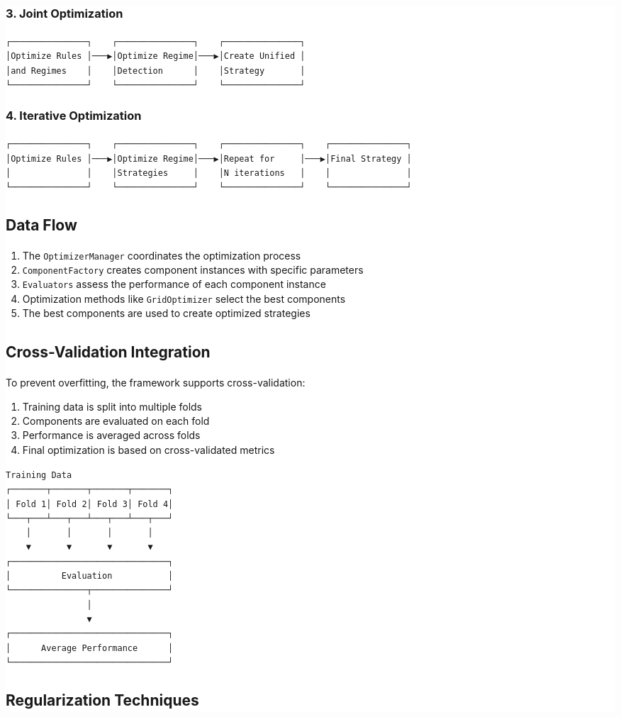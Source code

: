 ### 3. Joint Optimization

```
┌───────────────┐    ┌───────────────┐    ┌───────────────┐
│Optimize Rules │───▶│Optimize Regime│───▶│Create Unified │
│and Regimes    │    │Detection      │    │Strategy       │
└───────────────┘    └───────────────┘    └───────────────┘
```

### 4. Iterative Optimization

```
┌───────────────┐    ┌───────────────┐    ┌───────────────┐    ┌───────────────┐
│Optimize Rules │───▶│Optimize Regime│───▶│Repeat for     │───▶│Final Strategy │
│               │    │Strategies     │    │N iterations   │    │               │
└───────────────┘    └───────────────┘    └───────────────┘    └───────────────┘
```

## Data Flow

1. The `OptimizerManager` coordinates the optimization process
2. `ComponentFactory` creates component instances with specific parameters
3. `Evaluators` assess the performance of each component instance
4. Optimization methods like `GridOptimizer` select the best components
5. The best components are used to create optimized strategies

## Cross-Validation Integration

To prevent overfitting, the framework supports cross-validation:

1. Training data is split into multiple folds
2. Components are evaluated on each fold
3. Performance is averaged across folds
4. Final optimization is based on cross-validated metrics

```
Training Data
┌───────┬───────┬───────┬───────┐
│ Fold 1│ Fold 2│ Fold 3│ Fold 4│
└───┬───┴───┬───┴───┬───┴───┬───┘
    │       │       │       │
    ▼       ▼       ▼       ▼
┌───────────────────────────────┐
│          Evaluation           │
└───────────────┬───────────────┘
                │
                ▼
┌───────────────────────────────┐
│      Average Performance      │
└───────────────────────────────┘
```

## Regularization Techniques

